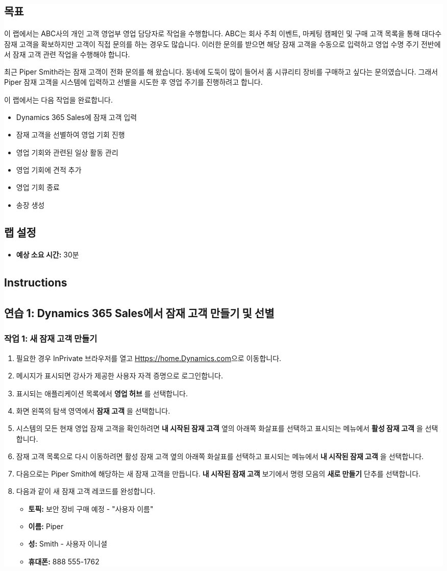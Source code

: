 ## <a name="objectives"></a>목표

이 랩에서는 ABC사의 개인 고객 영업부 영업 담당자로 작업을 수행합니다. ABC는 회사 주최 이벤트, 마케팅 캠페인 및 구매 고객 목록을 통해 대다수 잠재 고객을 확보하지만 고객이 직접 문의를 하는 경우도 많습니다. 이러한 문의를 받으면 해당 잠재 고객을 수동으로 입력하고 영업 수명 주기 전반에서 잠재 고객 관련 작업을 수행해야 합니다. 

최근 Piper Smith라는 잠재 고객이 전화 문의를 해 왔습니다. 동네에 도둑이 많이 들어서 홈 시큐리티 장비를 구매하고 싶다는 문의였습니다. 그래서 Piper 잠재 고객을 시스템에 입력하고 선별을 시도한 후 영업 주기를 진행하려고 합니다. 

이 랩에서는 다음 작업을 완료합니다.

- Dynamics 365 Sales에 잠재 고객 입력

- 잠재 고객을 선별하여 영업 기회 진행

- 영업 기회와 관련된 일상 활동 관리 

- 영업 기회에 견적 추가 

- 영업 기회 종료 

- 송장 생성 

## <a name="lab-setup"></a>랩 설정

  - **예상 소요 시간:** 30분

## <a name="instructions"></a>Instructions
  
## <a name="exercise-1-create-and-qualify-a-lead-in-dynamics-365-sales"></a>연습 1: Dynamics 365 Sales에서 잠재 고객 만들기 및 선별


### <a name="task-1-create-a-new-lead"></a>작업 1: 새 잠재 고객 만들기

1. 필요한 경우 InPrivate 브라우저를 열고 [Https://home.Dynamics.com](https://home.dynamics.com/)으로 이동합니다. 

2. 메시지가 표시되면 강사가 제공한 사용자 자격 증명으로 로그인합니다. 

3. 표시되는 애플리케이션 목록에서 **영업 허브** 를 선택합니다.

4. 화면 왼쪽의 탐색 영역에서 **잠재 고객** 을 선택합니다. 

5. 시스템의 모든 현재 영업 잠재 고객을 확인하려면 **내 시작된 잠재 고객** 옆의 아래쪽 화살표를 선택하고 표시되는 메뉴에서 **활성 잠재 고객** 을 선택합니다. 

6. 잠재 고객 목록으로 다시 이동하려면 활성 잠재 고객 옆의 아래쪽 화살표를 선택하고 표시되는 메뉴에서 **내 시작된 잠재 고객** 을 선택합니다. 

7. 다음으로는 Piper Smith에 해당하는 새 잠재 고객을 만듭니다. **내 시작된 잠재 고객** 보기에서 명령 모음의 **새로 만들기** 단추를 선택합니다.

8. 다음과 같이 새 잠재 고객 레코드를 완성합니다.

    - **토픽:** 보안 장비 구매 예정 - "사용자 이름"

    - **이름:** Piper

    - **성:** Smith - 사용자 이니셜

    - **휴대폰:** 888 555-1762
